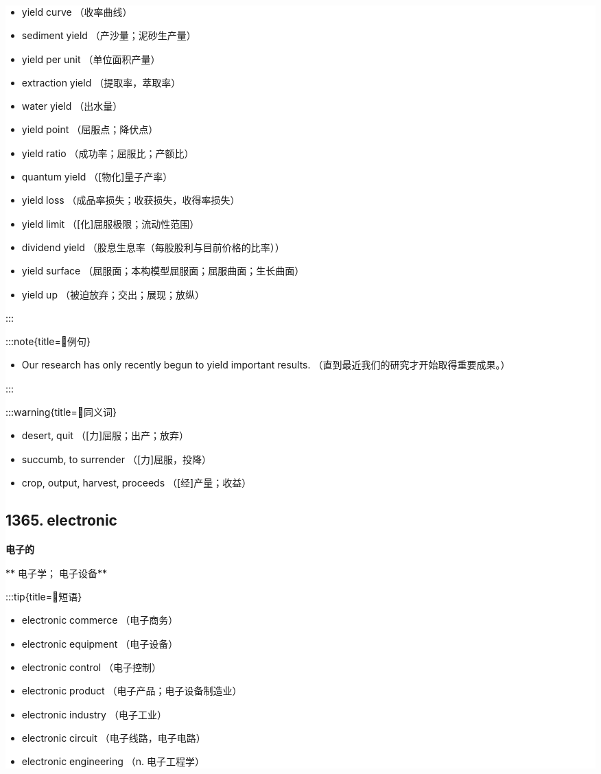 - yield curve （收率曲线）

- sediment yield （产沙量；泥砂生产量）

- yield per unit （单位面积产量）

- extraction yield （提取率，萃取率）

- water yield （出水量）

- yield point （屈服点；降伏点）

- yield ratio （成功率；屈服比；产额比）

- quantum yield （[物化]量子产率）

- yield loss （成品率损失；收获损失，收得率损失）

- yield limit （[化]屈服极限；流动性范围）

- dividend yield （股息生息率（每股股利与目前价格的比率））

- yield surface （屈服面；本构模型屈服面；屈服曲面；生长曲面）

- yield up （被迫放弃；交出；展现；放纵）

:::

:::note{title=🎤例句}

- Our research has only recently begun to yield important results. （直到最近我们的研究才开始取得重要成果。）

:::

:::warning{title=🤔同义词}

- desert, quit （[力]屈服；出产；放弃）

- succumb, to surrender （[力]屈服，投降）

- crop, output, harvest, proceeds （[经]产量；收益）


## 1365. electronic

**电子的**

** 电子学； 电子设备**

:::tip{title=🤩短语}

- electronic commerce （电子商务）

- electronic equipment （电子设备）

- electronic control （电子控制）

- electronic product （电子产品；电子设备制造业）

- electronic industry （电子工业）

- electronic circuit （电子线路，电子电路）

- electronic engineering （n. 电子工程学）
